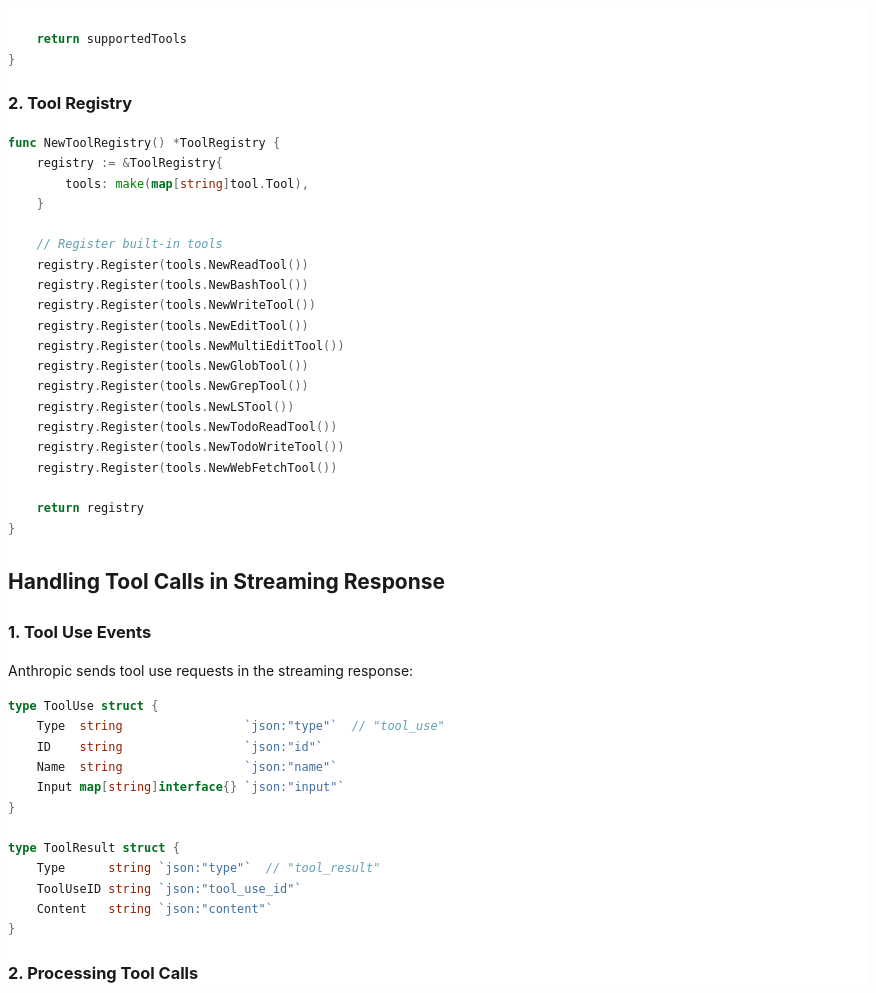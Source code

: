 ```go
    
    return supportedTools
}
```

### 2. Tool Registry

```go
func NewToolRegistry() *ToolRegistry {
    registry := &ToolRegistry{
        tools: make(map[string]tool.Tool),
    }
    
    // Register built-in tools
    registry.Register(tools.NewReadTool())
    registry.Register(tools.NewBashTool())
    registry.Register(tools.NewWriteTool())
    registry.Register(tools.NewEditTool())
    registry.Register(tools.NewMultiEditTool())
    registry.Register(tools.NewGlobTool())
    registry.Register(tools.NewGrepTool())
    registry.Register(tools.NewLSTool())
    registry.Register(tools.NewTodoReadTool())
    registry.Register(tools.NewTodoWriteTool())
    registry.Register(tools.NewWebFetchTool())
    
    return registry
}
```

## Handling Tool Calls in Streaming Response

### 1. Tool Use Events

Anthropic sends tool use requests in the streaming response:

```go
type ToolUse struct {
    Type  string                 `json:"type"`  // "tool_use"
    ID    string                 `json:"id"`
    Name  string                 `json:"name"`
    Input map[string]interface{} `json:"input"`
}

type ToolResult struct {
    Type      string `json:"type"`  // "tool_result"
    ToolUseID string `json:"tool_use_id"`
    Content   string `json:"content"`
}
```

### 2. Processing Tool Calls

